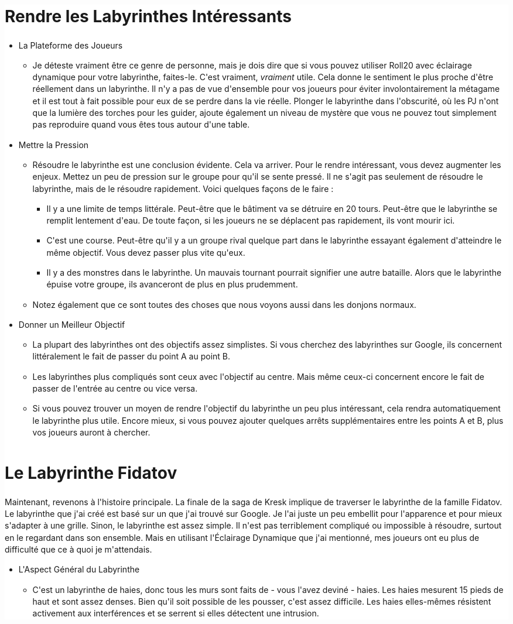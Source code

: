 # Rendre les Labyrinthes Intéressants

- La Plateforme des Joueurs

    - Je déteste vraiment être ce genre de personne, mais je dois dire que si vous pouvez utiliser Roll20 avec éclairage dynamique pour votre labyrinthe, faites-le. C'est vraiment, _vraiment_ utile. Cela donne le sentiment le plus proche d'être réellement dans un labyrinthe. Il n'y a pas de vue d'ensemble pour vos joueurs pour éviter involontairement la métagame et il est tout à fait possible pour eux de se perdre dans la vie réelle. Plonger le labyrinthe dans l'obscurité, où les PJ n'ont que la lumière des torches pour les guider, ajoute également un niveau de mystère que vous ne pouvez tout simplement pas reproduire quand vous êtes tous autour d'une table.

- Mettre la Pression

    - Résoudre le labyrinthe est une conclusion évidente. Cela va arriver. Pour le rendre intéressant, vous devez augmenter les enjeux. Mettez un peu de pression sur le groupe pour qu'il se sente pressé. Il ne s'agit pas seulement de résoudre le labyrinthe, mais de le résoudre rapidement. Voici quelques façons de le faire :

        - Il y a une limite de temps littérale. Peut-être que le bâtiment va se détruire en 20 tours. Peut-être que le labyrinthe se remplit lentement d'eau. De toute façon, si les joueurs ne se déplacent pas rapidement, ils vont mourir ici.

        - C'est une course. Peut-être qu'il y a un groupe rival quelque part dans le labyrinthe essayant également d'atteindre le même objectif. Vous devez passer plus vite qu'eux.

        - Il y a des monstres dans le labyrinthe. Un mauvais tournant pourrait signifier une autre bataille. Alors que le labyrinthe épuise votre groupe, ils avanceront de plus en plus prudemment.

    - Notez également que ce sont toutes des choses que nous voyons aussi dans les donjons normaux.

- Donner un Meilleur Objectif

    - La plupart des labyrinthes ont des objectifs assez simplistes. Si vous cherchez des labyrinthes sur Google, ils concernent littéralement le fait de passer du point A au point B.

    - Les labyrinthes plus compliqués sont ceux avec l'objectif au centre. Mais même ceux-ci concernent encore le fait de passer de l'entrée au centre ou vice versa.

    - Si vous pouvez trouver un moyen de rendre l'objectif du labyrinthe un peu plus intéressant, cela rendra automatiquement le labyrinthe plus utile. Encore mieux, si vous pouvez ajouter quelques arrêts supplémentaires entre les points A et B, plus vos joueurs auront à chercher.

# Le Labyrinthe Fidatov

Maintenant, revenons à l'histoire principale. La finale de la saga de Kresk implique de traverser le labyrinthe de la famille Fidatov. Le labyrinthe que j'ai créé est basé sur un que j'ai trouvé sur Google. Je l'ai juste un peu embellit pour l'apparence et pour mieux s'adapter à une grille. Sinon, le labyrinthe est assez simple. Il n'est pas terriblement compliqué ou impossible à résoudre, surtout en le regardant dans son ensemble. Mais en utilisant l'Éclairage Dynamique que j'ai mentionné, mes joueurs ont eu plus de difficulté que ce à quoi je m'attendais.

- L'Aspect Général du Labyrinthe

    - C'est un labyrinthe de haies, donc tous les murs sont faits de - vous l'avez deviné - haies. Les haies mesurent 15 pieds de haut et sont assez denses. Bien qu'il soit possible de les pousser, c'est assez difficile. Les haies elles-mêmes résistent activement aux interférences et se serrent si elles détectent une intrusion.
